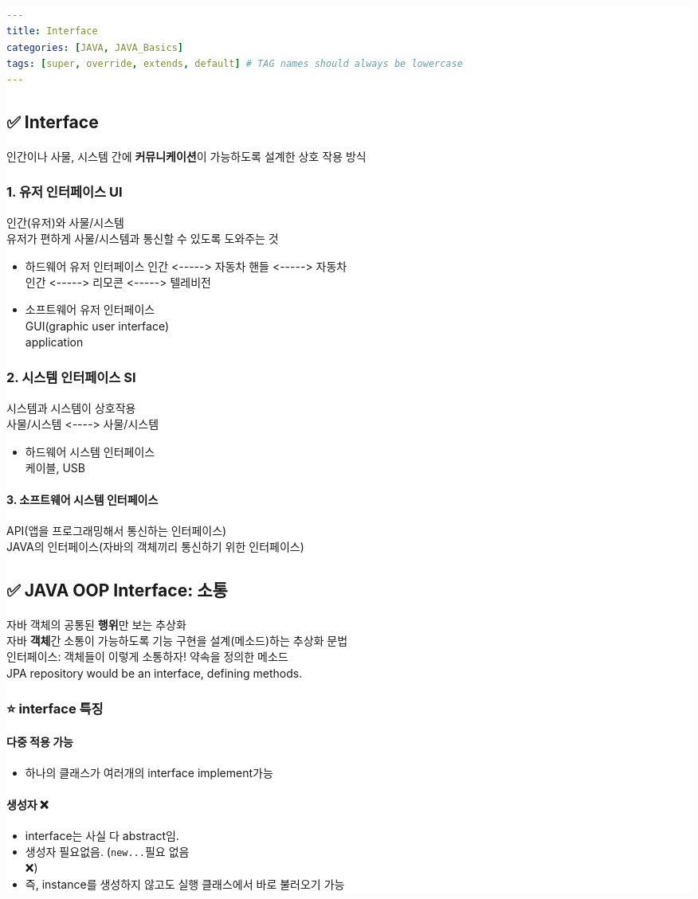```yaml
---
title: Interface
categories: [JAVA, JAVA_Basics]
tags: [super, override, extends, default] # TAG names should always be lowercase
---
```


## ✅ Interface

인간이나 사물, 시스템 간에 **커뮤니케이션**이 가능하도록 설계한 상호 작용 방식 <br>

### 1. 유저 인터페이스 UI<br>

인간(유저)와 사물/시스템 <br>
유저가 편하게 사물/시스템과 통신할 수 있도록 도와주는 것 <br>

- 하드웨어 유저 인터페이스
  인간 <-----> 자동차 핸들 <-----> 자동차<br>
  인간 <-----> 리모콘 <-----> 텔레비전 <br>

- 소프트웨어 유저 인터페이스 <br>
  GUI(graphic user interface)<br>
  application<br>

### 2. 시스템 인터페이스 SI <br>

시스템과 시스템이 상호작용 <br>
사물/시스템 <----> 사물/시스템 <br>

- 하드웨어 시스템 인터페이스 <br>
  케이블, USB <br>

#### 3. 소프트웨어 시스템 인터페이스 <br>

API(앱을 프로그래밍해서 통신하는 인터페이스) <br>
JAVA의 인터페이스(자바의 객체끼리 통신하기 위한 인터페이스) <br>

## ✅ JAVA OOP Interface: 소통

자바 객체의 공통된 **행위**만 보는 추상화<br>
자바 **객체**간 소통이 가능하도록 기능 구현을 설계(메소드)하는 추상화 문법 <br>
인터페이스: 객체들이 이렇게 소통하자! 약속을 정의한 메소드 <br>
JPA repository would be an interface, defining methods. <br>

### ⭐️ interface 특징

#### 다중 적용 가능

- 하나의 클래스가 여러개의 interface implement가능

#### 생성자 ❌

- interface는 사실 다 abstract임. <br>
- 생성자 필요없음. (`new...`필요 없음 <br>❌)
- 즉, instance를 생성하지 않고도 실행 클래스에서 바로 불러오기 가능 <br>
